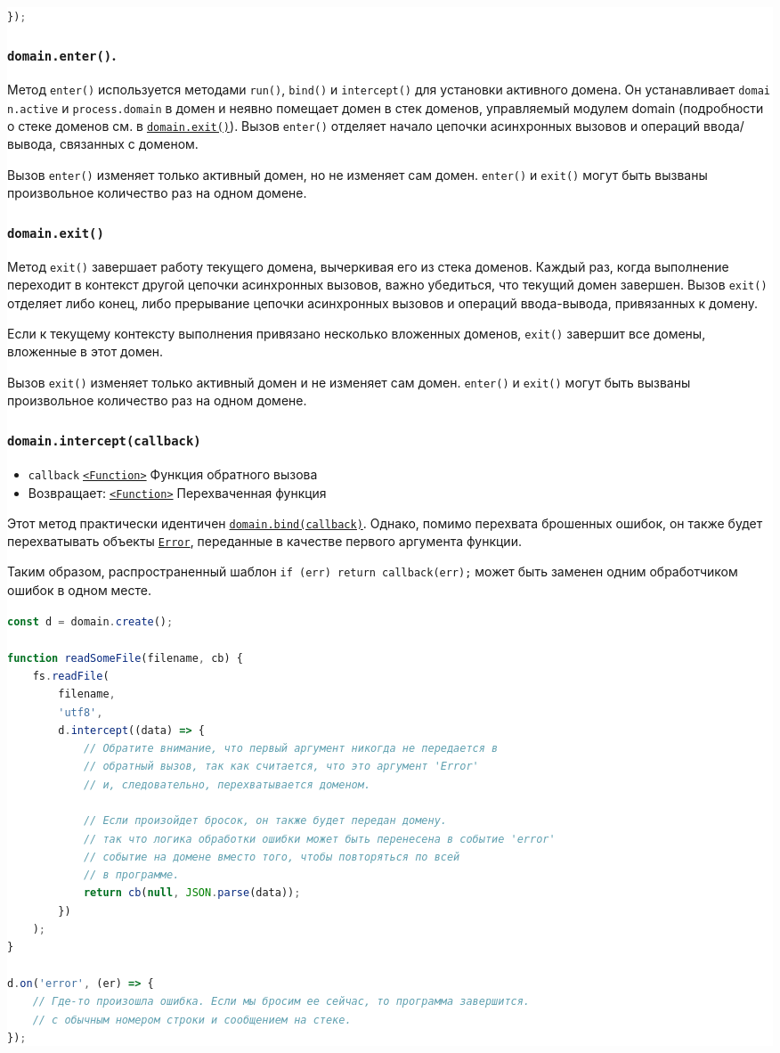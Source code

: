 ```js
});
```

### `domain.enter()`.

Метод `enter()` используется методами `run()`, `bind()` и `intercept()` для установки активного домена. Он устанавливает `domain.active` и `process.domain` в домен и неявно помещает домен в стек доменов, управляемый модулем domain (подробности о стеке доменов см. в [`domain.exit()`](#domainexit)). Вызов `enter()` отделяет начало цепочки асинхронных вызовов и операций ввода/вывода, связанных с доменом.

Вызов `enter()` изменяет только активный домен, но не изменяет сам домен. `enter()` и `exit()` могут быть вызваны произвольное количество раз на одном домене.

### `domain.exit()`

Метод `exit()` завершает работу текущего домена, вычеркивая его из стека доменов. Каждый раз, когда выполнение переходит в контекст другой цепочки асинхронных вызовов, важно убедиться, что текущий домен завершен. Вызов `exit()` отделяет либо конец, либо прерывание цепочки асинхронных вызовов и операций ввода-вывода, привязанных к домену.

Если к текущему контексту выполнения привязано несколько вложенных доменов, `exit()` завершит все домены, вложенные в этот домен.

Вызов `exit()` изменяет только активный домен и не изменяет сам домен. `enter()` и `exit()` могут быть вызваны произвольное количество раз на одном домене.

### `domain.intercept(callback)`

-   `callback` [`<Function>`](https://developer.mozilla.org/docs/Web/JavaScript/Reference/Global_Objects/Function) Функция обратного вызова
-   Возвращает: [`<Function>`](https://developer.mozilla.org/docs/Web/JavaScript/Reference/Global_Objects/Function) Перехваченная функция

Этот метод практически идентичен [`domain.bind(callback)`](#domainbindcallback). Однако, помимо перехвата брошенных ошибок, он также будет перехватывать объекты [`Error`](errors.md#class-error), переданные в качестве первого аргумента функции.

Таким образом, распространенный шаблон `if (err) return callback(err);` может быть заменен одним обработчиком ошибок в одном месте.

```js
const d = domain.create();

function readSomeFile(filename, cb) {
    fs.readFile(
        filename,
        'utf8',
        d.intercept((data) => {
            // Обратите внимание, что первый аргумент никогда не передается в
            // обратный вызов, так как считается, что это аргумент 'Error'
            // и, следовательно, перехватывается доменом.

            // Если произойдет бросок, он также будет передан домену.
            // так что логика обработки ошибки может быть перенесена в событие 'error'
            // событие на домене вместо того, чтобы повторяться по всей
            // в программе.
            return cb(null, JSON.parse(data));
        })
    );
}

d.on('error', (er) => {
    // Где-то произошла ошибка. Если мы бросим ее сейчас, то программа завершится.
    // с обычным номером строки и сообщением на стеке.
});
```